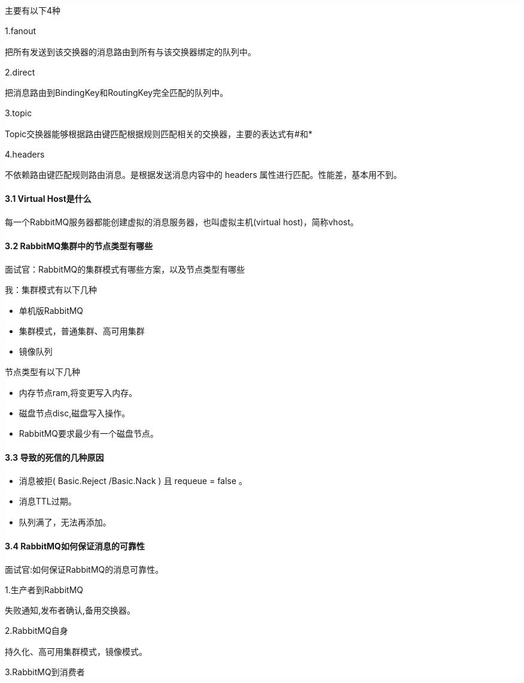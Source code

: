 主要有以下4种

1.fanout

把所有发送到该交换器的消息路由到所有与该交换器绑定的队列中。

2.direct

把消息路由到BindingKey和RoutingKey完全匹配的队列中。 

3.topic

Topic交换器能够根据路由键匹配根据规则匹配相关的交换器，主要的表达式有#和*

4.headers

不依赖路由键匹配规则路由消息。是根据发送消息内容中的 headers 属性进行匹配。性能差，基本用不到。

#### 3.1 Virtual Host是什么 

每一个RabbitMQ服务器都能创建虚拟的消息服务器，也叫虚拟主机(virtual host)，简称vhost。 

#### 3.2 RabbitMQ集群中的节点类型有哪些

面试官：RabbitMQ的集群模式有哪些方案，以及节点类型有哪些

我：集群模式有以下几种

- 单机版RabbitMQ

- 集群模式，普通集群、高可用集群

- 镜像队列

节点类型有以下几种

-	内存节点ram,将变更写入内存。 

-	磁盘节点disc,磁盘写入操作。 

- RabbitMQ要求最少有一个磁盘节点。

#### 3.3 导致的死信的几种原因

- 消息被拒( Basic.Reject /Basic.Nack ) 且 requeue = false 。 

- 消息TTL过期。

- 队列满了，无法再添加。

#### 3.4 RabbitMQ如何保证消息的可靠性

面试官:如何保证RabbitMQ的消息可靠性。

1.生产者到RabbitMQ

失败通知,发布者确认,备用交换器。 

2.RabbitMQ自身

持久化、高可用集群模式，镜像模式。 

3.RabbitMQ到消费者
